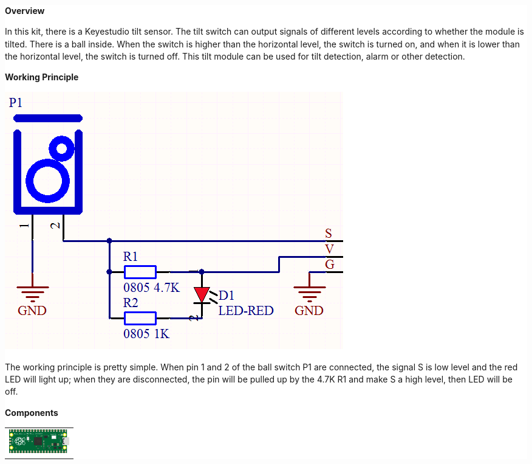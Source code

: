 **Overview**

In this kit, there is a Keyestudio tilt sensor. The tilt switch can
output signals of different levels according to whether the module is
tilted. There is a ball inside. When the switch is higher than the
horizontal level, the switch is turned on, and when it is lower than the
horizontal level, the switch is turned off. This tilt module can be used
for tilt detection, alarm or other detection.

**Working Principle**

![](/media/7b5da31ecdd90419d5b3326eebdb14e7.png)

The working principle is pretty simple. When pin 1 and 2 of the ball
switch P1 are connected, the signal S is low level and the red LED will
light up; when they are disconnected, the pin will be pulled up by the
4.7K R1 and make S a high level, then LED will be off.

**Components**

<table>
<tbody>
<tr class="odd">
<td><img src="https://raw.githubusercontent.com/keyestudio/KS3024-KS3024F-Keyestudio-Raspberry-Pi-Pico-42-in-1-Sensor-Kit-Python/master/media/c4bec8956b5785f9b6c98b310e182d18.png" style="width:1.02986in;height:0.40833in" /></td>